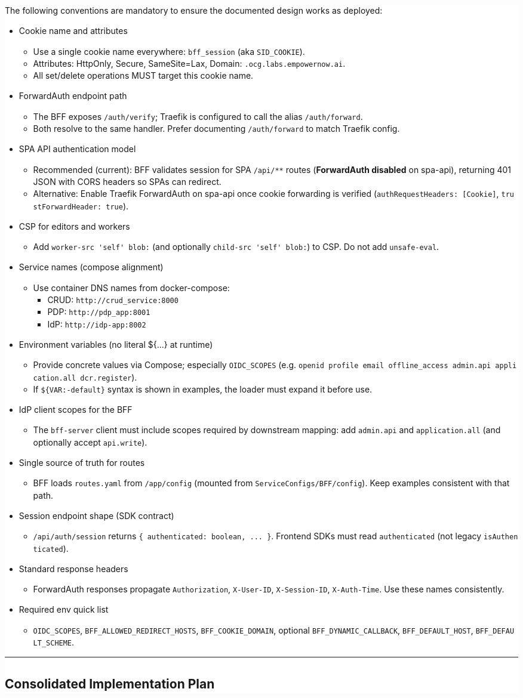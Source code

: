 The following conventions are mandatory to ensure the documented design works as deployed:

- Cookie name and attributes
  - Use a single cookie name everywhere: `bff_session` (aka `SID_COOKIE`).
  - Attributes: HttpOnly, Secure, SameSite=Lax, Domain: `.ocg.labs.empowernow.ai`.
  - All set/delete operations MUST target this cookie name.

- ForwardAuth endpoint path
  - The BFF exposes `/auth/verify`; Traefik is configured to call the alias `/auth/forward`.
  - Both resolve to the same handler. Prefer documenting `/auth/forward` to match Traefik config.

- SPA API authentication model
  - Recommended (current): BFF validates session for SPA `/api/**` routes (<strong>ForwardAuth disabled</strong> on spa-api), returning 401 JSON with CORS headers so SPAs can redirect.
  - Alternative: Enable Traefik ForwardAuth on spa-api once cookie forwarding is verified (`authRequestHeaders: [Cookie]`, `trustForwardHeader: true`).

- CSP for editors and workers
  - Add `worker-src 'self' blob:` (and optionally `child-src 'self' blob:`) to CSP. Do not add `unsafe-eval`.

- Service names (compose alignment)
  - Use container DNS names from docker-compose:
    - CRUD: `http://crud_service:8000`
    - PDP: `http://pdp_app:8001`
    - IdP: `http://idp-app:8002`

- Environment variables (no literal ${...} at runtime)
  - Provide concrete values via Compose; especially `OIDC_SCOPES` (e.g. `openid profile email offline_access admin.api application.all dcr.register`).
  - If `${VAR:-default}` syntax is shown in examples, the loader must expand it before use.

- IdP client scopes for the BFF
  - The `bff-server` client must include scopes required by downstream mapping: add `admin.api` and `application.all` (and optionally accept `api.write`).

- Single source of truth for routes
  - BFF loads `routes.yaml` from `/app/config` (mounted from `ServiceConfigs/BFF/config`). Keep examples consistent with that path.

- Session endpoint shape (SDK contract)
  - `/api/auth/session` returns `{ authenticated: boolean, ... }`. Frontend SDKs must read `authenticated` (not legacy `isAuthenticated`).

- Standard response headers
  - ForwardAuth responses propagate `Authorization`, `X-User-ID`, `X-Session-ID`, `X-Auth-Time`. Use these names consistently.

- Required env quick list
  - `OIDC_SCOPES`, `BFF_ALLOWED_REDIRECT_HOSTS`, `BFF_COOKIE_DOMAIN`, optional `BFF_DYNAMIC_CALLBACK`, `BFF_DEFAULT_HOST`, `BFF_DEFAULT_SCHEME`.

---

## Consolidated Implementation Plan
